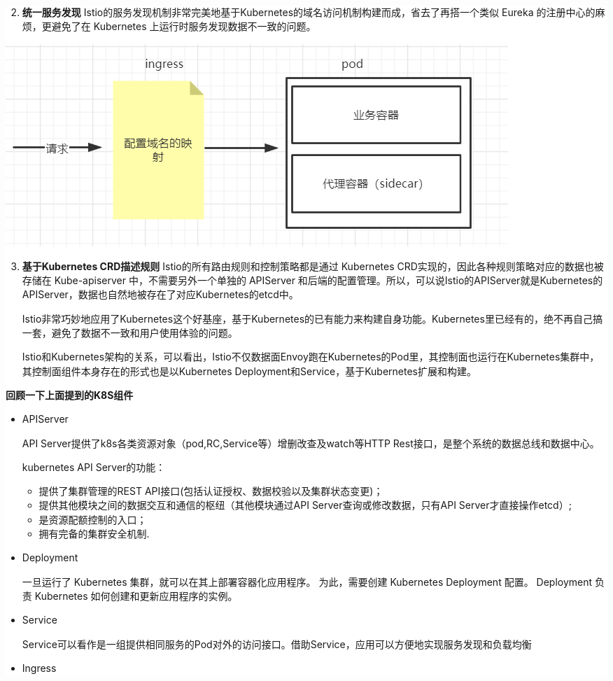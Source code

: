 2. **统一服务发现**
   Istio的服务发现机制非常完美地基于Kubernetes的域名访问机制构建而成，省去了再搭一个类似 Eureka 的注册中心的麻烦，更避免了在 Kubernetes 上运行时服务发现数据不一致的问题。

![1588478040105](./img/1588478040105.png)



3. **基于Kubernetes CRD描述规则**
   Istio的所有路由规则和控制策略都是通过 Kubernetes CRD实现的，因此各种规则策略对应的数据也被存储在 Kube-apiserver 中，不需要另外一个单独的 APIServer 和后端的配置管理。所以，可以说Istio的APIServer就是Kubernetes的APIServer，数据也自然地被存在了对应Kubernetes的etcd中。

   Istio非常巧妙地应用了Kubernetes这个好基座，基于Kubernetes的已有能力来构建自身功能。Kubernetes里已经有的，绝不再自己搞一套，避免了数据不一致和用户使用体验的问题。

   Istio和Kubernetes架构的关系，可以看出，Istio不仅数据面Envoy跑在Kubernetes的Pod里，其控制面也运行在Kubernetes集群中，其控制面组件本身存在的形式也是以Kubernetes Deployment和Service，基于Kubernetes扩展和构建。



 **回顾一下上面提到的K8S组件**

 * APIServer

   API Server提供了k8s各类资源对象（pod,RC,Service等）增删改查及watch等HTTP Rest接口，是整个系统的数据总线和数据中心。

   kubernetes API Server的功能：

   - 提供了集群管理的REST API接口(包括认证授权、数据校验以及集群状态变更)；
   - 提供其他模块之间的数据交互和通信的枢纽（其他模块通过API Server查询或修改数据，只有API Server才直接操作etcd）;
   - 是资源配额控制的入口；
   - 拥有完备的集群安全机制.


 * Deployment

    一旦运行了 Kubernetes 集群，就可以在其上部署容器化应用程序。 为此，需要创建 Kubernetes Deployment 配置。
    Deployment 负责 Kubernetes 如何创建和更新应用程序的实例。


 * Service

   Service可以看作是一组提供相同服务的Pod对外的访问接口。借助Service，应用可以方便地实现服务发现和负载均衡


 * Ingress
